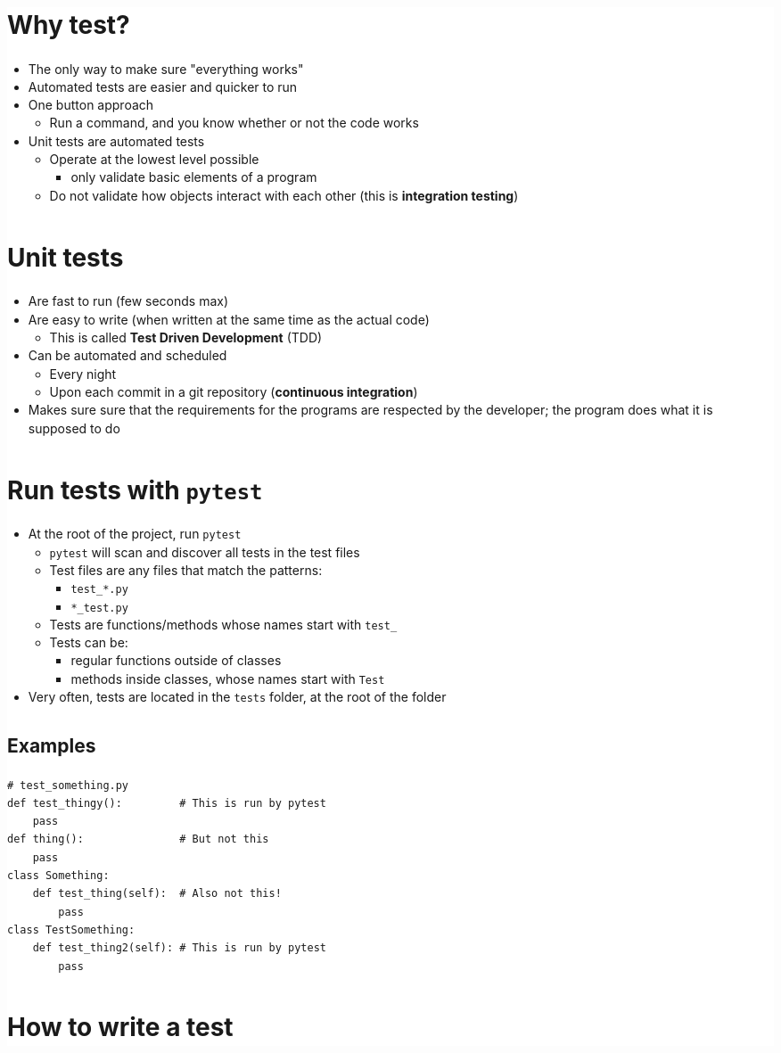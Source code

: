 # Why test?

- The only way to make sure "everything works"
- Automated tests are easier and quicker to run
- One button approach
	- Run a command, and you know whether or not the code works
- Unit tests are automated tests
	- Operate at the lowest level possible
		- only validate basic elements of a program
	- Do not validate how objects interact with each other (this is **integration testing**)
# Unit tests

- Are fast to run (few seconds max)
- Are easy to write (when written at the same time as the actual code)
	- This is called **Test Driven Development** (TDD)
- Can be automated and scheduled
	- Every night
	- Upon each commit in a git repository (**continuous integration**)
- Makes sure sure that the requirements for the programs are respected by the developer; the program does what it is supposed to do
# Run tests with `pytest`

- At the root of the project, run `pytest`
	- `pytest` will scan and discover all tests in the test files
	- Test files are any files that match the patterns:
		- `test_*.py`
		- `*_test.py`
	- Tests are functions/methods whose names start with `test_`
	- Tests can be:
		- regular functions outside of classes
		- methods inside classes, whose names start with `Test`
- Very often, tests are located in the `tests` folder, at the root of the folder
## Examples

```
# test_something.py  
def test_thingy():         # This is run by pytest  
	pass  
def thing():               # But not this  
	pass  
class Something:  
	def test_thing(self):  # Also not this!  
		pass  
class TestSomething:  
	def test_thing2(self): # This is run by pytest  
		pass
```
# How to write a test
